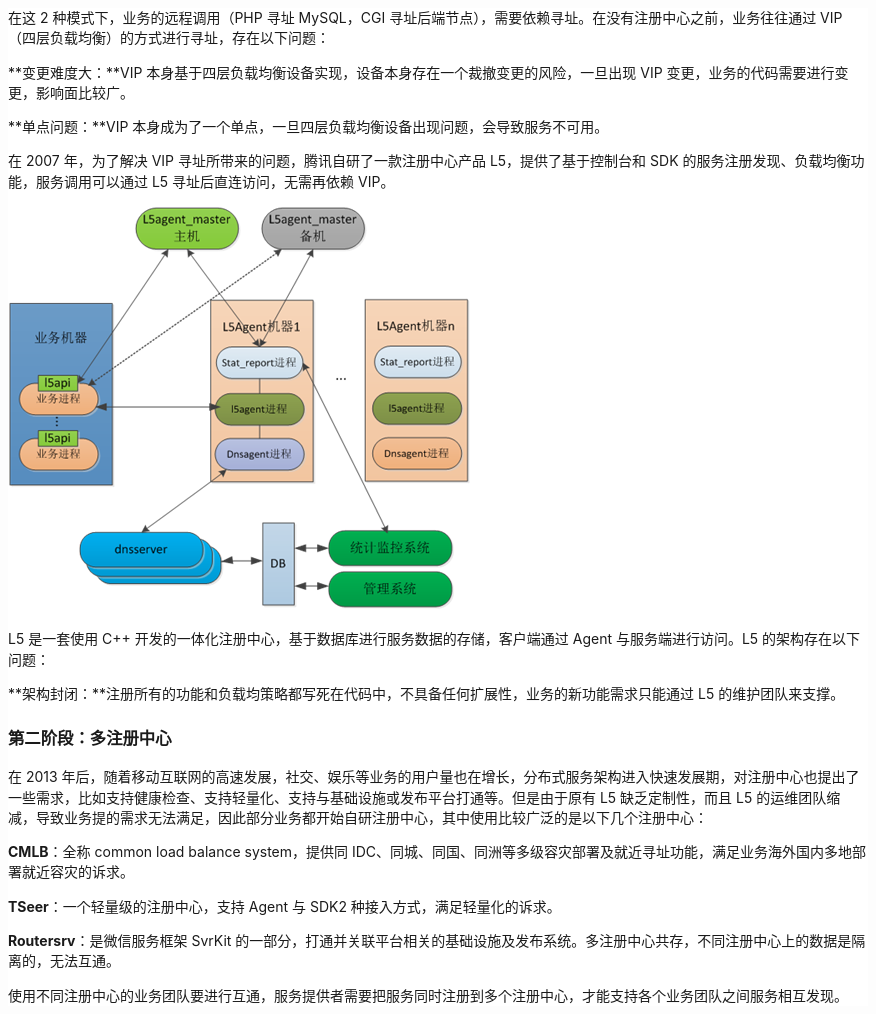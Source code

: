 在这 2 种模式下，业务的远程调用（PHP 寻址 MySQL，CGI 寻址后端节点），需要依赖寻址。在没有注册中心之前，业务往往通过 VIP（四层负载均衡）的方式进行寻址，存在以下问题：

**变更难度大：**VIP 本身基于四层负载均衡设备实现，设备本身存在一个裁撤变更的风险，一旦出现 VIP 变更，业务的代码需要进行变更，影响面比较广。

**单点问题：**VIP 本身成为了一个单点，一旦四层负载均衡设备出现问题，会导致服务不可用。

在 2007 年，为了解决 VIP 寻址所带来的问题，腾讯自研了一款注册中心产品 L5，提供了基于控制台和 SDK 的服务注册发现、负载均衡功能，服务调用可以通过 L5 寻址后直连访问，无需再依赖 VIP。

![图片](腾讯注册中心演进及性能优化实践.assets/640-1708852587534.png)

L5 是一套使用 C++ 开发的一体化注册中心，基于数据库进行服务数据的存储，客户端通过 Agent 与服务端进行访问。L5 的架构存在以下问题：

**架构封闭：**注册所有的功能和负载均策略都写死在代码中，不具备任何扩展性，业务的新功能需求只能通过 L5 的维护团队来支撑。



### 第二阶段：多注册中心

在 2013 年后，随着移动互联网的高速发展，社交、娱乐等业务的用户量也在增长，分布式服务架构进入快速发展期，对注册中心也提出了一些需求，比如支持健康检查、支持轻量化、支持与基础设施或发布平台打通等。但是由于原有 L5 缺乏定制性，而且 L5 的运维团队缩减，导致业务提的需求无法满足，因此部分业务都开始自研注册中心，其中使用比较广泛的是以下几个注册中心：

**CMLB**：全称 common load balance system，提供同 IDC、同城、同国、同洲等多级容灾部署及就近寻址功能，满足业务海外国内多地部署就近容灾的诉求。

**TSeer**：一个轻量级的注册中心，支持 Agent 与 SDK2 种接入方式，满足轻量化的诉求。

**Routersrv**：是微信服务框架 SvrKit 的一部分，打通并关联平台相关的基础设施及发布系统。多注册中心共存，不同注册中心上的数据是隔离的，无法互通。

使用不同注册中心的业务团队要进行互通，服务提供者需要把服务同时注册到多个注册中心，才能支持各个业务团队之间服务相互发现。
